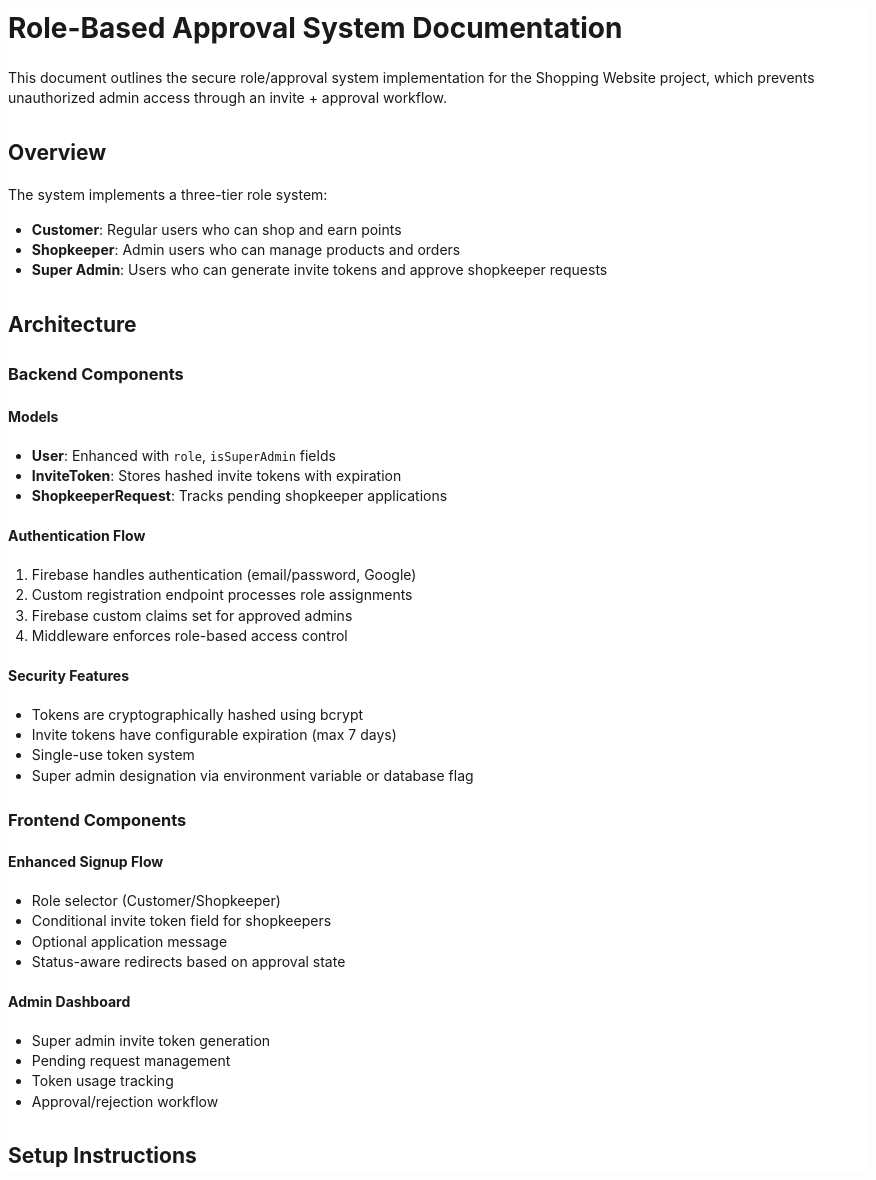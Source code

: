 # Role-Based Approval System Documentation

This document outlines the secure role/approval system implementation for the Shopping Website project, which prevents unauthorized admin access through an invite + approval workflow.

## Overview

The system implements a three-tier role system:
- **Customer**: Regular users who can shop and earn points
- **Shopkeeper**: Admin users who can manage products and orders
- **Super Admin**: Users who can generate invite tokens and approve shopkeeper requests

## Architecture

### Backend Components

#### Models
- **User**: Enhanced with `role`, `isSuperAdmin` fields
- **InviteToken**: Stores hashed invite tokens with expiration
- **ShopkeeperRequest**: Tracks pending shopkeeper applications

#### Authentication Flow
1. Firebase handles authentication (email/password, Google)
2. Custom registration endpoint processes role assignments
3. Firebase custom claims set for approved admins
4. Middleware enforces role-based access control

#### Security Features
- Tokens are cryptographically hashed using bcrypt
- Invite tokens have configurable expiration (max 7 days)
- Single-use token system
- Super admin designation via environment variable or database flag

### Frontend Components

#### Enhanced Signup Flow
- Role selector (Customer/Shopkeeper)
- Conditional invite token field for shopkeepers
- Optional application message
- Status-aware redirects based on approval state

#### Admin Dashboard
- Super admin invite token generation
- Pending request management
- Token usage tracking
- Approval/rejection workflow

## Setup Instructions

